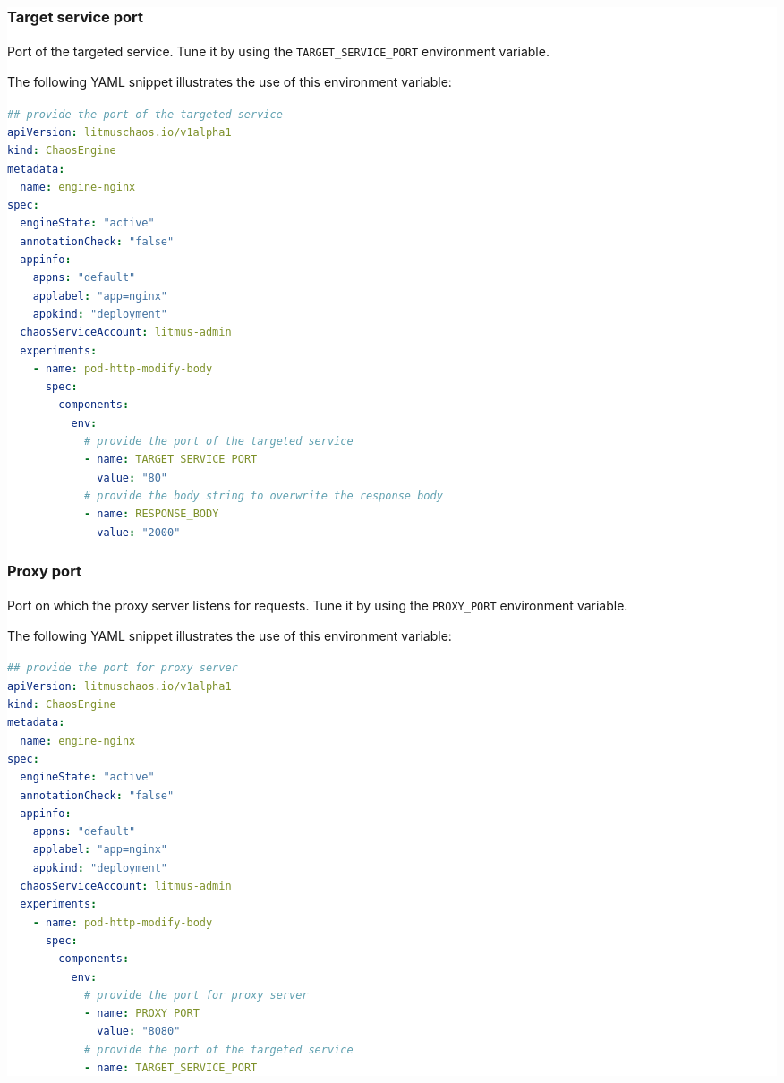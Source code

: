 
### Target service port

Port of the targeted service. Tune it by using the `TARGET_SERVICE_PORT` environment variable.

The following YAML snippet illustrates the use of this environment variable:

[embedmd]: # "./static/manifests/pod-http-modify-body/target-service-port.yaml yaml"

```yaml
## provide the port of the targeted service
apiVersion: litmuschaos.io/v1alpha1
kind: ChaosEngine
metadata:
  name: engine-nginx
spec:
  engineState: "active"
  annotationCheck: "false"
  appinfo:
    appns: "default"
    applabel: "app=nginx"
    appkind: "deployment"
  chaosServiceAccount: litmus-admin
  experiments:
    - name: pod-http-modify-body
      spec:
        components:
          env:
            # provide the port of the targeted service
            - name: TARGET_SERVICE_PORT
              value: "80"
            # provide the body string to overwrite the response body
            - name: RESPONSE_BODY
              value: "2000"
```

### Proxy port

Port on which the proxy server listens for requests. Tune it by using the `PROXY_PORT` environment variable.

The following YAML snippet illustrates the use of this environment variable:

[embedmd]: # "./static/manifests/pod-http-modify-body/proxy-port.yaml yaml"

```yaml
## provide the port for proxy server
apiVersion: litmuschaos.io/v1alpha1
kind: ChaosEngine
metadata:
  name: engine-nginx
spec:
  engineState: "active"
  annotationCheck: "false"
  appinfo:
    appns: "default"
    applabel: "app=nginx"
    appkind: "deployment"
  chaosServiceAccount: litmus-admin
  experiments:
    - name: pod-http-modify-body
      spec:
        components:
          env:
            # provide the port for proxy server
            - name: PROXY_PORT
              value: "8080"
            # provide the port of the targeted service
            - name: TARGET_SERVICE_PORT
```

[embedmd]: # "./static/manifests/pod-http-modify-body/response-body.yaml yaml"
[embedmd]: # "./static/manifests/pod-http-modify-body/toxicity.yaml yaml"
[embedmd]: # "./static/manifests/pod-http-modify-body/modify-body-with-encoding-type.yaml yaml"
[embedmd]: # "./static/manifests/pod-http-modify-body/network-interface.yaml yaml"
[embedmd]: # "./static/manifests/pod-http-modify-body/container-runtime-and-socket-path.yaml yaml"